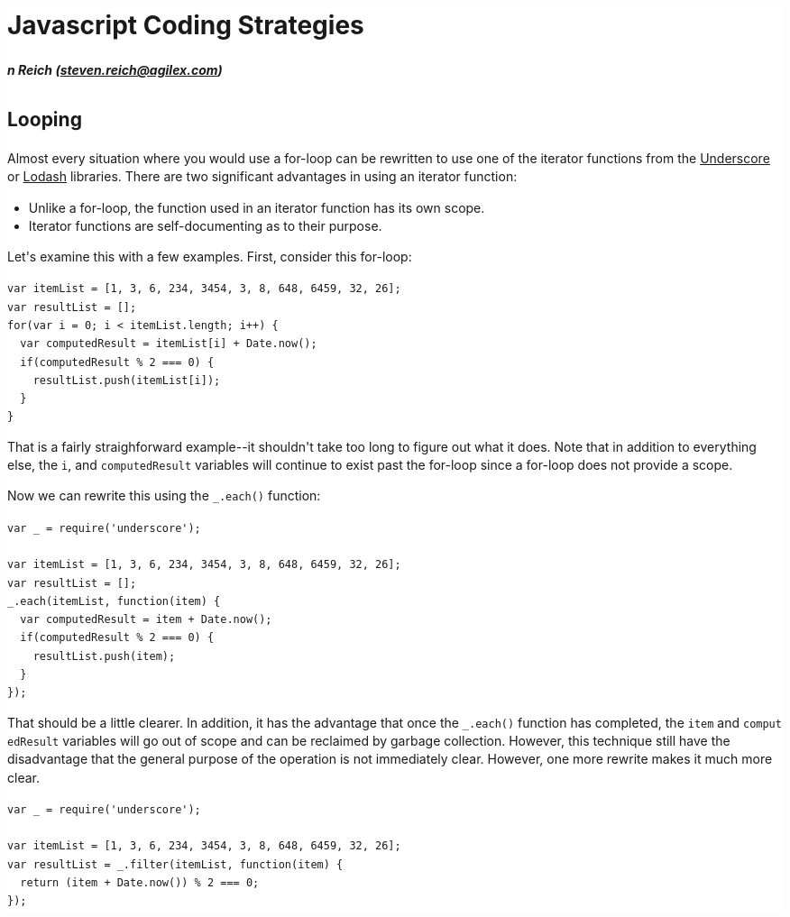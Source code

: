 Javascript Coding Strategies
============================

#####      n Reich (steven.reich@agilex.com)

Looping
-------

Almost every situation where you would use a for-loop can be rewritten to use one of the iterator functions from the [Underscore](http://underscorejs.org/) or [Lodash](https://lodash.com/) libraries. There are two significant advantages in using an iterator function:

* Unlike a for-loop, the function used in an iterator function has its own scope.
* Iterator functions are self-documenting as to their purpose.

Let's examine this with a few examples. First, consider this for-loop:

```
var itemList = [1, 3, 6, 234, 3454, 3, 8, 648, 6459, 32, 26];
var resultList = [];
for(var i = 0; i < itemList.length; i++) {
  var computedResult = itemList[i] + Date.now();
  if(computedResult % 2 === 0) {
    resultList.push(itemList[i]);
  }
}
```

That is a fairly straighforward example--it shouldn't take too long to figure out what it does. Note that in addition to everything else, the `i`, and `computedResult` variables will continue to exist past the for-loop since a for-loop does not provide a scope.

Now we can rewrite this using the `_.each()` function:

```
var _ = require('underscore');

var itemList = [1, 3, 6, 234, 3454, 3, 8, 648, 6459, 32, 26];
var resultList = [];
_.each(itemList, function(item) {
  var computedResult = item + Date.now();
  if(computedResult % 2 === 0) {
    resultList.push(item);
  }
});
```

That should be a little clearer. In addition, it has the advantage that once the `_.each()` function has completed, the `item` and `computedResult` variables will go out of scope and can be reclaimed by garbage collection. However, this technique still have the disadvantage that the general purpose of the operation is not immediately clear. However, one more rewrite makes it much more clear.

```
var _ = require('underscore');

var itemList = [1, 3, 6, 234, 3454, 3, 8, 648, 6459, 32, 26];
var resultList = _.filter(itemList, function(item) {
  return (item + Date.now()) % 2 === 0;
});
```
